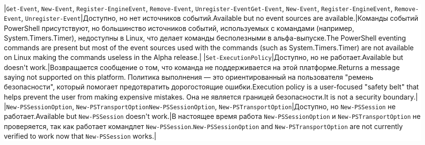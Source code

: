 |<span data-ttu-id="efe5f-200">`Get-Event`, `New-Event`, `Register-EngineEvent`, `Remove-Event`, `Unregister-Event`</span><span class="sxs-lookup"><span data-stu-id="efe5f-200">`Get-Event`, `New-Event`, `Register-EngineEvent`, `Remove-Event`, `Unregister-Event`</span></span>|<span data-ttu-id="efe5f-201">Доступно, но нет источников событий.</span><span class="sxs-lookup"><span data-stu-id="efe5f-201">Available but no event sources are available.</span></span>|<span data-ttu-id="efe5f-202">Команды событий PowerShell присутствуют, но большинство источников событий, используемых с командами (например, System.Timers.Timer), недоступны в Linux, что делает команды бесполезными в альфа-выпуске.</span><span class="sxs-lookup"><span data-stu-id="efe5f-202">The PowerShell eventing commands are present but most of the event sources used with the commands (such as System.Timers.Timer) are not available on Linux making the commands useless in the Alpha release.</span></span>|
|`Set-ExecutionPolicy`|<span data-ttu-id="efe5f-203">Доступно, но не работает.</span><span class="sxs-lookup"><span data-stu-id="efe5f-203">Available but doesn't work.</span></span>|<span data-ttu-id="efe5f-204">Возвращается сообщение о том, что команда не поддерживается на этой платформе.</span><span class="sxs-lookup"><span data-stu-id="efe5f-204">Returns a message saying not supported on this platform.</span></span> <span data-ttu-id="efe5f-205">Политика выполнения — это ориентированный на пользователя "ремень безопасности", который помогает предотвратить дорогостоящие ошибки.</span><span class="sxs-lookup"><span data-stu-id="efe5f-205">Execution policy is a user-focused "safety belt" that helps prevent the user from making expensive mistakes.</span></span> <span data-ttu-id="efe5f-206">Она не является границей безопасности.</span><span class="sxs-lookup"><span data-stu-id="efe5f-206">It is not a security boundary.</span></span>|
|<span data-ttu-id="efe5f-207">`New-PSSessionOption`, `New-PSTransportOption`</span><span class="sxs-lookup"><span data-stu-id="efe5f-207">`New-PSSessionOption`, `New-PSTransportOption`</span></span>|<span data-ttu-id="efe5f-208">Доступно, но `New-PSSession` не работает.</span><span class="sxs-lookup"><span data-stu-id="efe5f-208">Available but `New-PSSession` doesn't work.</span></span>|<span data-ttu-id="efe5f-209">В настоящее время работа `New-PSSessionOption` и `New-PSTransportOption` не проверяется, так как работает командлет `New-PSSession`.</span><span class="sxs-lookup"><span data-stu-id="efe5f-209">`New-PSSessionOption` and `New-PSTransportOption` are not currently verified to work now that `New-PSSession` works.</span></span>|
